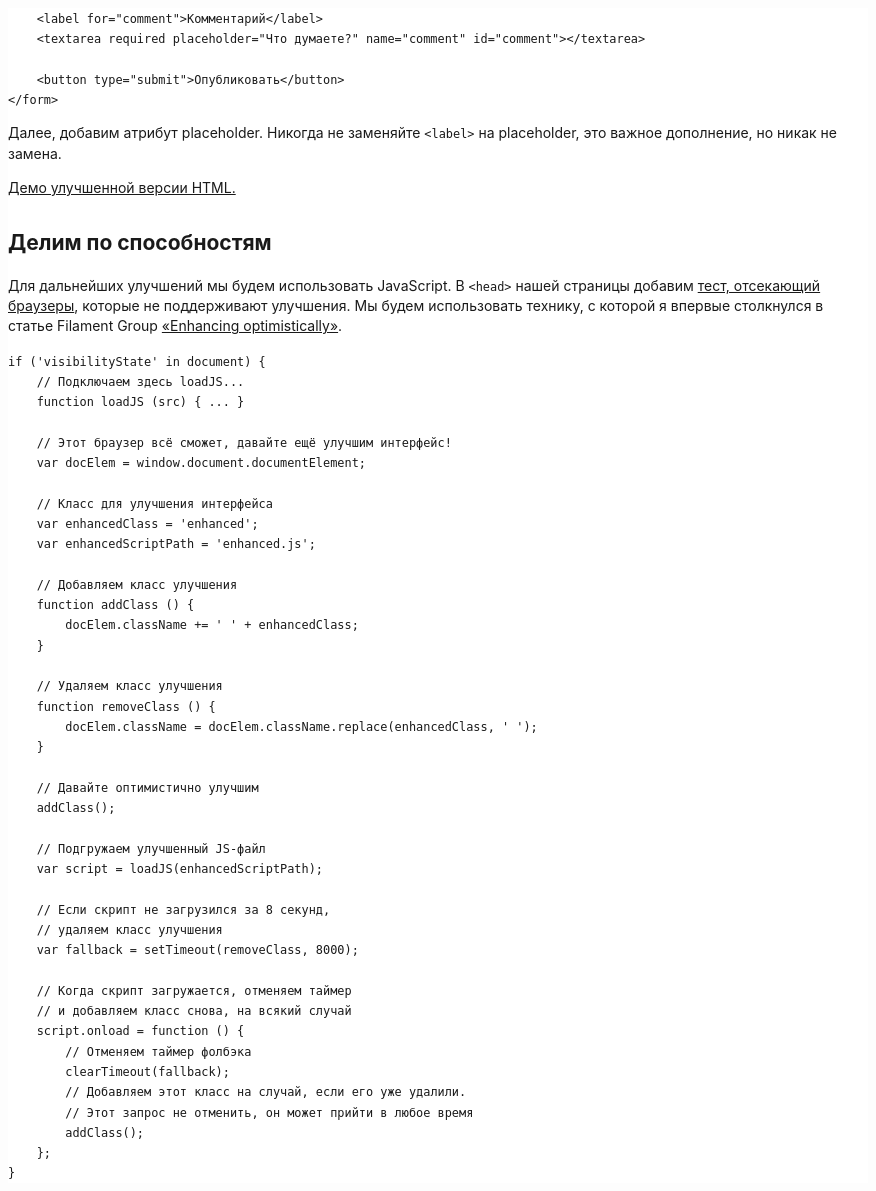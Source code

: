         <label for="comment">Комментарий</label>
        <textarea required placeholder="Что думаете?" name="comment" id="comment"></textarea>

        <button type="submit">Опубликовать</button>
    </form>

Далее, добавим атрибут placeholder. Никогда не заменяйте `<label>` на placeholder, это важное дополнение, но никак не замена.

[Демо улучшенной версии HTML.](https://justmarkup.github.io/demos/form-enhancement/v2/)

## Делим по способностям

Для дальнейших улучшений мы будем использовать JavaScript. В `<head>` нашей страницы добавим [тест, отсекающий браузеры](https://justmarkup.com/log/2015/02/cut-the-mustard-revisited/), которые не поддерживают улучшения. Мы будем использовать технику, с которой я впервые столкнулся в статье Filament Group [«Enhancing optimistically»](https://www.filamentgroup.com/lab/enhancing-optimistically.html).

    if ('visibilityState' in document) {
        // Подключаем здесь loadJS...
        function loadJS (src) { ... }

        // Этот браузер всё сможет, давайте ещё улучшим интерфейс!
        var docElem = window.document.documentElement;

        // Класс для улучшения интерфейса
        var enhancedClass = 'enhanced';
        var enhancedScriptPath = 'enhanced.js';

        // Добавляем класс улучшения
        function addClass () {
            docElem.className += ' ' + enhancedClass;
        }

        // Удаляем класс улучшения
        function removeClass () {
            docElem.className = docElem.className.replace(enhancedClass, ' ');
        }

        // Давайте оптимистично улучшим
        addClass();

        // Подгружаем улучшенный JS-файл
        var script = loadJS(enhancedScriptPath);

        // Если скрипт не загрузился за 8 секунд,
        // удаляем класс улучшения
        var fallback = setTimeout(removeClass, 8000);

        // Когда скрипт загружается, отменяем таймер
        // и добавляем класс снова, на всякий случай
        script.onload = function () {
            // Отменяем таймер фолбэка
            clearTimeout(fallback);
            // Добавляем этот класс на случай, если его уже удалили.
            // Этот запрос не отменить, он может прийти в любое время
            addClass();
        };
    }
